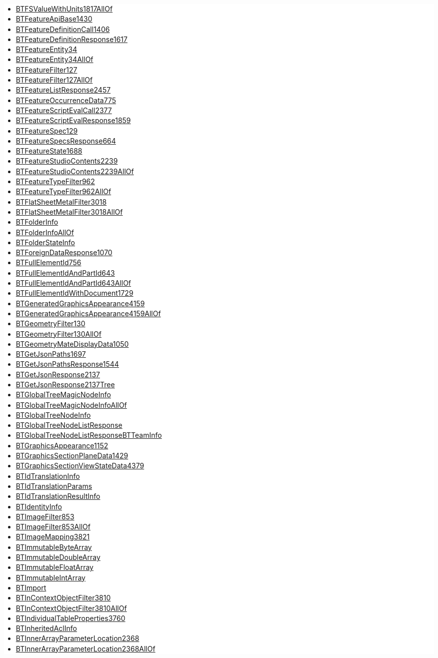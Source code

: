  - [BTFSValueWithUnits1817AllOf](docs/BTFSValueWithUnits1817AllOf.md)
 - [BTFeatureApiBase1430](docs/BTFeatureApiBase1430.md)
 - [BTFeatureDefinitionCall1406](docs/BTFeatureDefinitionCall1406.md)
 - [BTFeatureDefinitionResponse1617](docs/BTFeatureDefinitionResponse1617.md)
 - [BTFeatureEntity34](docs/BTFeatureEntity34.md)
 - [BTFeatureEntity34AllOf](docs/BTFeatureEntity34AllOf.md)
 - [BTFeatureFilter127](docs/BTFeatureFilter127.md)
 - [BTFeatureFilter127AllOf](docs/BTFeatureFilter127AllOf.md)
 - [BTFeatureListResponse2457](docs/BTFeatureListResponse2457.md)
 - [BTFeatureOccurrenceData775](docs/BTFeatureOccurrenceData775.md)
 - [BTFeatureScriptEvalCall2377](docs/BTFeatureScriptEvalCall2377.md)
 - [BTFeatureScriptEvalResponse1859](docs/BTFeatureScriptEvalResponse1859.md)
 - [BTFeatureSpec129](docs/BTFeatureSpec129.md)
 - [BTFeatureSpecsResponse664](docs/BTFeatureSpecsResponse664.md)
 - [BTFeatureState1688](docs/BTFeatureState1688.md)
 - [BTFeatureStudioContents2239](docs/BTFeatureStudioContents2239.md)
 - [BTFeatureStudioContents2239AllOf](docs/BTFeatureStudioContents2239AllOf.md)
 - [BTFeatureTypeFilter962](docs/BTFeatureTypeFilter962.md)
 - [BTFeatureTypeFilter962AllOf](docs/BTFeatureTypeFilter962AllOf.md)
 - [BTFlatSheetMetalFilter3018](docs/BTFlatSheetMetalFilter3018.md)
 - [BTFlatSheetMetalFilter3018AllOf](docs/BTFlatSheetMetalFilter3018AllOf.md)
 - [BTFolderInfo](docs/BTFolderInfo.md)
 - [BTFolderInfoAllOf](docs/BTFolderInfoAllOf.md)
 - [BTFolderStateInfo](docs/BTFolderStateInfo.md)
 - [BTForeignDataResponse1070](docs/BTForeignDataResponse1070.md)
 - [BTFullElementId756](docs/BTFullElementId756.md)
 - [BTFullElementIdAndPartId643](docs/BTFullElementIdAndPartId643.md)
 - [BTFullElementIdAndPartId643AllOf](docs/BTFullElementIdAndPartId643AllOf.md)
 - [BTFullElementIdWithDocument1729](docs/BTFullElementIdWithDocument1729.md)
 - [BTGeneratedGraphicsAppearance4159](docs/BTGeneratedGraphicsAppearance4159.md)
 - [BTGeneratedGraphicsAppearance4159AllOf](docs/BTGeneratedGraphicsAppearance4159AllOf.md)
 - [BTGeometryFilter130](docs/BTGeometryFilter130.md)
 - [BTGeometryFilter130AllOf](docs/BTGeometryFilter130AllOf.md)
 - [BTGeometryMateDisplayData1050](docs/BTGeometryMateDisplayData1050.md)
 - [BTGetJsonPaths1697](docs/BTGetJsonPaths1697.md)
 - [BTGetJsonPathsResponse1544](docs/BTGetJsonPathsResponse1544.md)
 - [BTGetJsonResponse2137](docs/BTGetJsonResponse2137.md)
 - [BTGetJsonResponse2137Tree](docs/BTGetJsonResponse2137Tree.md)
 - [BTGlobalTreeMagicNodeInfo](docs/BTGlobalTreeMagicNodeInfo.md)
 - [BTGlobalTreeMagicNodeInfoAllOf](docs/BTGlobalTreeMagicNodeInfoAllOf.md)
 - [BTGlobalTreeNodeInfo](docs/BTGlobalTreeNodeInfo.md)
 - [BTGlobalTreeNodeListResponse](docs/BTGlobalTreeNodeListResponse.md)
 - [BTGlobalTreeNodeListResponseBTTeamInfo](docs/BTGlobalTreeNodeListResponseBTTeamInfo.md)
 - [BTGraphicsAppearance1152](docs/BTGraphicsAppearance1152.md)
 - [BTGraphicsSectionPlaneData1429](docs/BTGraphicsSectionPlaneData1429.md)
 - [BTGraphicsSectionViewStateData4379](docs/BTGraphicsSectionViewStateData4379.md)
 - [BTIdTranslationInfo](docs/BTIdTranslationInfo.md)
 - [BTIdTranslationParams](docs/BTIdTranslationParams.md)
 - [BTIdTranslationResultInfo](docs/BTIdTranslationResultInfo.md)
 - [BTIdentityInfo](docs/BTIdentityInfo.md)
 - [BTImageFilter853](docs/BTImageFilter853.md)
 - [BTImageFilter853AllOf](docs/BTImageFilter853AllOf.md)
 - [BTImageMapping3821](docs/BTImageMapping3821.md)
 - [BTImmutableByteArray](docs/BTImmutableByteArray.md)
 - [BTImmutableDoubleArray](docs/BTImmutableDoubleArray.md)
 - [BTImmutableFloatArray](docs/BTImmutableFloatArray.md)
 - [BTImmutableIntArray](docs/BTImmutableIntArray.md)
 - [BTImport](docs/BTImport.md)
 - [BTInContextObjectFilter3810](docs/BTInContextObjectFilter3810.md)
 - [BTInContextObjectFilter3810AllOf](docs/BTInContextObjectFilter3810AllOf.md)
 - [BTIndividualTableProperties3760](docs/BTIndividualTableProperties3760.md)
 - [BTInheritedAclInfo](docs/BTInheritedAclInfo.md)
 - [BTInnerArrayParameterLocation2368](docs/BTInnerArrayParameterLocation2368.md)
 - [BTInnerArrayParameterLocation2368AllOf](docs/BTInnerArrayParameterLocation2368AllOf.md)